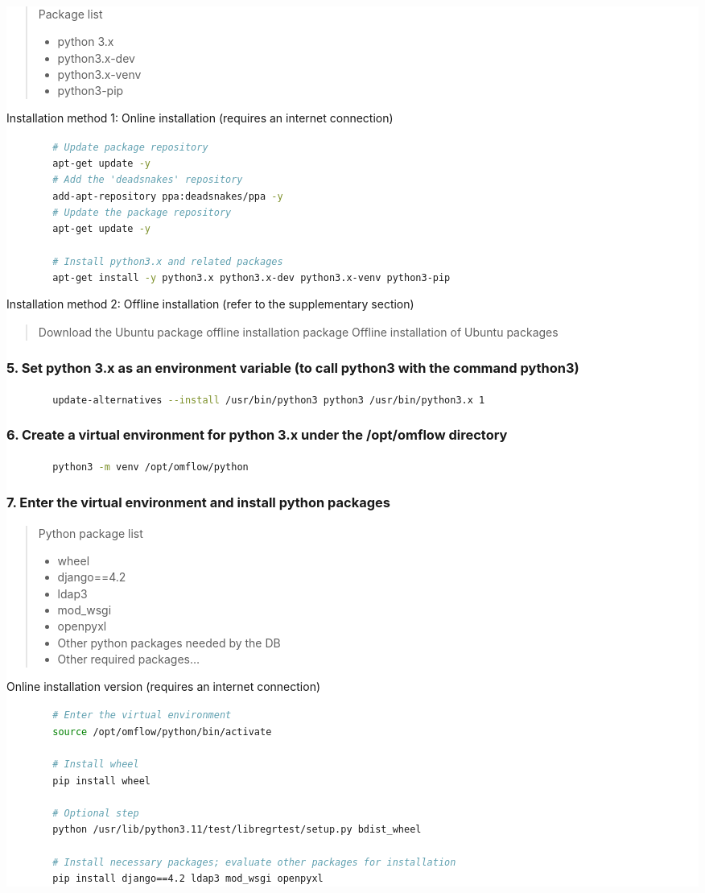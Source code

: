 > Package list
>
> * python 3.x
> * python3.x-dev
> * python3.x-venv
> * python3-pip

Installation method 1: Online installation (requires an internet connection)

```bash
        # Update package repository
        apt-get update -y
        # Add the 'deadsnakes' repository
        add-apt-repository ppa:deadsnakes/ppa -y
        # Update the package repository
        apt-get update -y

        # Install python3.x and related packages
        apt-get install -y python3.x python3.x-dev python3.x-venv python3-pip
```

Installation method 2: Offline installation (refer to the supplementary section)

> Download the Ubuntu package offline installation package Offline installation of Ubuntu packages

### 5. Set python 3.x as an environment variable (to call python3 with the command python3)

```bash
        update-alternatives --install /usr/bin/python3 python3 /usr/bin/python3.x 1
```

### 6. Create a virtual environment for python 3.x under the /opt/omflow directory

```bash
        python3 -m venv /opt/omflow/python
```

### 7. Enter the virtual environment and install python packages

> Python package list
>
> * wheel
> * django==4.2
> * ldap3
> * mod\_wsgi
> * openpyxl
> * Other python packages needed by the DB
> * Other required packages…

Online installation version (requires an internet connection)

```bash
        # Enter the virtual environment
        source /opt/omflow/python/bin/activate

        # Install wheel
        pip install wheel

        # Optional step
        python /usr/lib/python3.11/test/libregrtest/setup.py bdist_wheel

        # Install necessary packages; evaluate other packages for installation
        pip install django==4.2 ldap3 mod_wsgi openpyxl
```
